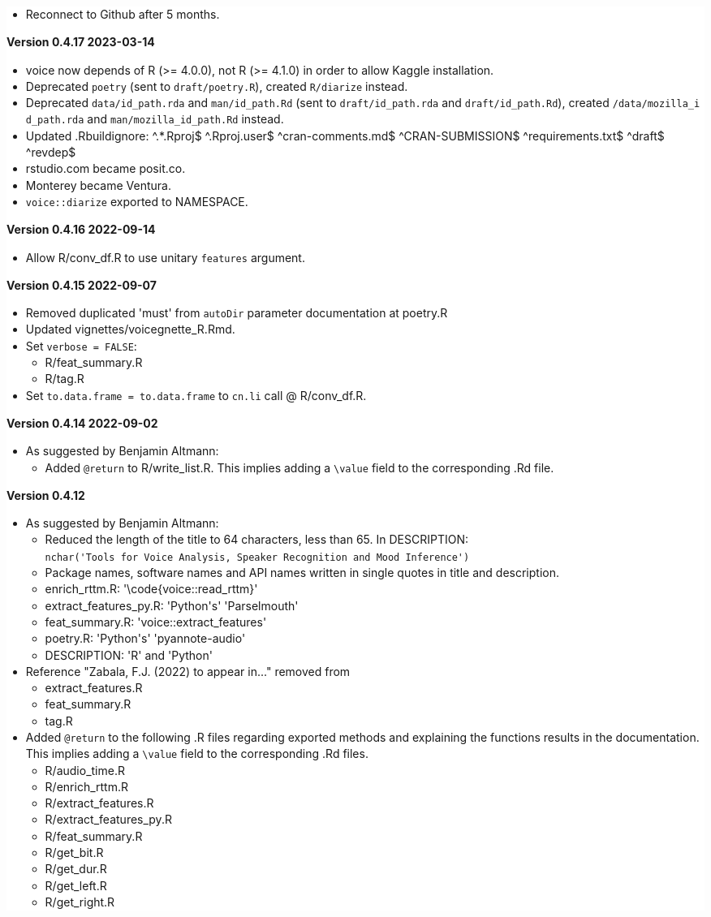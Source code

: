- Reconnect to Github after 5 months.


**Version 0.4.17 2023-03-14**

- voice now depends of R (>= 4.0.0), not R (>= 4.1.0) in order to allow Kaggle installation.
- Deprecated `poetry` (sent to `draft/poetry.R`), created `R/diarize` instead.
- Deprecated `data/id_path.rda` and `man/id_path.Rd` (sent to `draft/id_path.rda` and `draft/id_path.Rd`), created `/data/mozilla_id_path.rda` and `man/mozilla_id_path.Rd` instead.
- Updated .Rbuildignore:
  ^.*\.Rproj$
  ^\.Rproj\.user$
  ^cran-comments\.md$
  ^CRAN-SUBMISSION$
  ^requirements.txt$
  ^draft$
  ^revdep$
- rstudio.com became posit.co.
- Monterey became Ventura.
- `voice::diarize` exported to NAMESPACE.



**Version 0.4.16 2022-09-14**

- Allow R/conv_df.R to use unitary `features` argument.


**Version 0.4.15 2022-09-07**

- Removed duplicated 'must' from `autoDir` parameter documentation at poetry.R
- Updated vignettes/voicegnette_R.Rmd.
- Set `verbose = FALSE`:
  - R/feat_summary.R
  - R/tag.R
- Set `to.data.frame = to.data.frame` to `cn.li` call @ R/conv_df.R.


**Version 0.4.14 2022-09-02**

- As suggested by Benjamin Altmann: 
  - Added `@return` to R/write_list.R. This implies adding a `\value` field to the corresponding .Rd file.
 

**Version 0.4.12**

- As suggested by Benjamin Altmann:  
  - Reduced the length of the title to 64 characters, less than 65. In DESCRIPTION:  
`nchar('Tools for Voice Analysis, Speaker Recognition and Mood Inference')`
  - Package names, software names and API names written in single quotes in title and description.
  - enrich_rttm.R: '\code{voice::read_rttm}'
  - extract_features_py.R: 'Python's' 'Parselmouth'
  - feat_summary.R: 'voice::extract_features'
  - poetry.R: 'Python's' 'pyannote-audio'
  - DESCRIPTION: 'R' and 'Python' 
- Reference "Zabala, F.J. (2022) to appear in..." removed from
  - extract_features.R
  - feat_summary.R
   - tag.R
- Added `@return` to the following .R files regarding exported methods and explaining the functions results in the documentation. This implies adding a `\value` field to the corresponding .Rd files.
  - R/audio_time.R
  - R/enrich_rttm.R
  - R/extract_features.R
  - R/extract_features_py.R
  - R/feat_summary.R
  - R/get_bit.R
  - R/get_dur.R
  - R/get_left.R
  - R/get_right.R